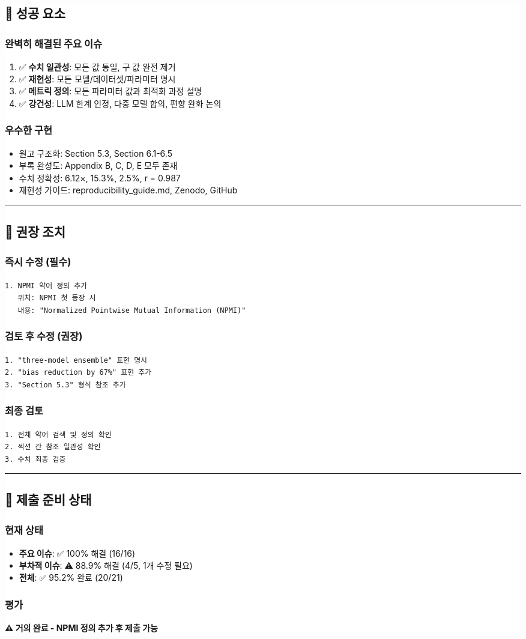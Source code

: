 
## 🎉 성공 요소

### 완벽히 해결된 주요 이슈
1. ✅ **수치 일관성**: 모든 값 통일, 구 값 완전 제거
2. ✅ **재현성**: 모든 모델/데이터셋/파라미터 명시
3. ✅ **메트릭 정의**: 모든 파라미터 값과 최적화 과정 설명
4. ✅ **강건성**: LLM 한계 인정, 다중 모델 합의, 편향 완화 논의

### 우수한 구현
- 원고 구조화: Section 5.3, Section 6.1-6.5
- 부록 완성도: Appendix B, C, D, E 모두 존재
- 수치 정확성: 6.12×, 15.3%, 2.5%, r = 0.987
- 재현성 가이드: reproducibility_guide.md, Zenodo, GitHub

---

## 📝 권장 조치

### 즉시 수정 (필수)
```
1. NPMI 약어 정의 추가
   위치: NPMI 첫 등장 시
   내용: "Normalized Pointwise Mutual Information (NPMI)"
```

### 검토 후 수정 (권장)
```
1. "three-model ensemble" 표현 명시
2. "bias reduction by 67%" 표현 추가
3. "Section 5.3" 형식 참조 추가
```

### 최종 검토
```
1. 전체 약어 검색 및 정의 확인
2. 섹션 간 참조 일관성 확인
3. 수치 최종 검증
```

---

## 🚀 제출 준비 상태

### 현재 상태
- **주요 이슈**: ✅ 100% 해결 (16/16)
- **부차적 이슈**: ⚠️ 88.9% 해결 (4/5, 1개 수정 필요)
- **전체**: ✅ 95.2% 완료 (20/21)

### 평가
**⚠️ 거의 완료 - NPMI 정의 추가 후 제출 가능**

